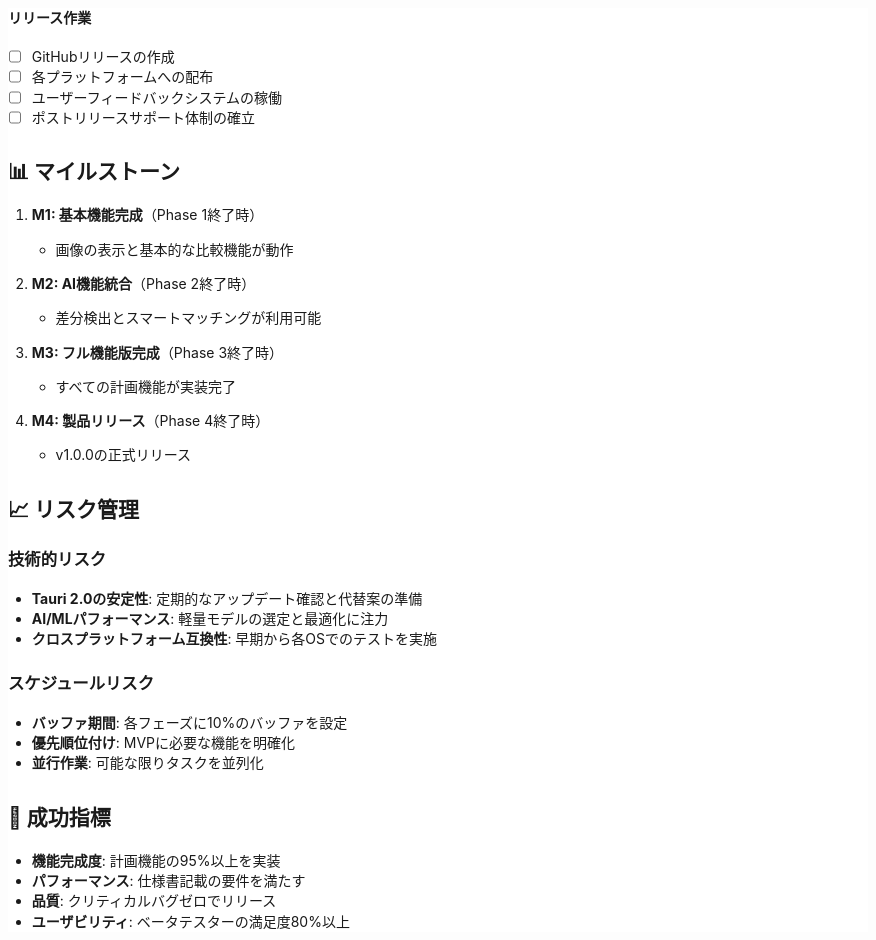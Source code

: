 #### リリース作業
- [ ] GitHubリリースの作成
- [ ] 各プラットフォームへの配布
- [ ] ユーザーフィードバックシステムの稼働
- [ ] ポストリリースサポート体制の確立

## 📊 マイルストーン

1. **M1: 基本機能完成**（Phase 1終了時）
   - 画像の表示と基本的な比較機能が動作

2. **M2: AI機能統合**（Phase 2終了時）
   - 差分検出とスマートマッチングが利用可能

3. **M3: フル機能版完成**（Phase 3終了時）
   - すべての計画機能が実装完了

4. **M4: 製品リリース**（Phase 4終了時）
   - v1.0.0の正式リリース

## 📈 リスク管理

### 技術的リスク
- **Tauri 2.0の安定性**: 定期的なアップデート確認と代替案の準備
- **AI/MLパフォーマンス**: 軽量モデルの選定と最適化に注力
- **クロスプラットフォーム互換性**: 早期から各OSでのテストを実施

### スケジュールリスク
- **バッファ期間**: 各フェーズに10%のバッファを設定
- **優先順位付け**: MVPに必要な機能を明確化
- **並行作業**: 可能な限りタスクを並列化

## 🎯 成功指標

- **機能完成度**: 計画機能の95%以上を実装
- **パフォーマンス**: 仕様書記載の要件を満たす
- **品質**: クリティカルバグゼロでリリース
- **ユーザビリティ**: ベータテスターの満足度80%以上